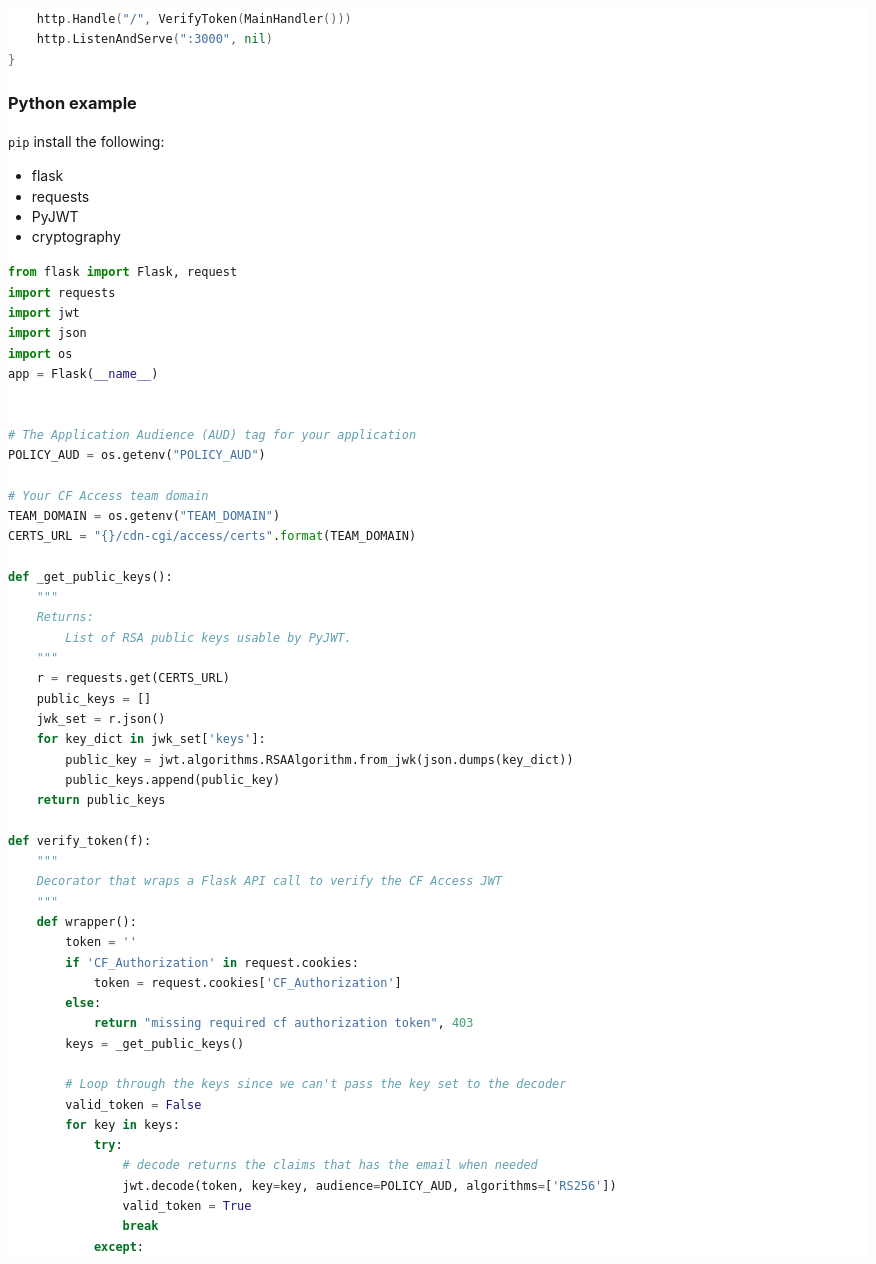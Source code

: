 ```go
    http.Handle("/", VerifyToken(MainHandler()))
    http.ListenAndServe(":3000", nil)
}
```

### Python example

`pip` install the following:

- flask
- requests
- PyJWT
- cryptography

```python
from flask import Flask, request
import requests
import jwt
import json
import os
app = Flask(__name__)


# The Application Audience (AUD) tag for your application
POLICY_AUD = os.getenv("POLICY_AUD")

# Your CF Access team domain
TEAM_DOMAIN = os.getenv("TEAM_DOMAIN")
CERTS_URL = "{}/cdn-cgi/access/certs".format(TEAM_DOMAIN)

def _get_public_keys():
    """
    Returns:
        List of RSA public keys usable by PyJWT.
    """
    r = requests.get(CERTS_URL)
    public_keys = []
    jwk_set = r.json()
    for key_dict in jwk_set['keys']:
        public_key = jwt.algorithms.RSAAlgorithm.from_jwk(json.dumps(key_dict))
        public_keys.append(public_key)
    return public_keys

def verify_token(f):
    """
    Decorator that wraps a Flask API call to verify the CF Access JWT
    """
    def wrapper():
        token = ''
        if 'CF_Authorization' in request.cookies:
            token = request.cookies['CF_Authorization']
        else:
            return "missing required cf authorization token", 403
        keys = _get_public_keys()

        # Loop through the keys since we can't pass the key set to the decoder
        valid_token = False
        for key in keys:
            try:
                # decode returns the claims that has the email when needed
                jwt.decode(token, key=key, audience=POLICY_AUD, algorithms=['RS256'])
                valid_token = True
                break
            except:
```
